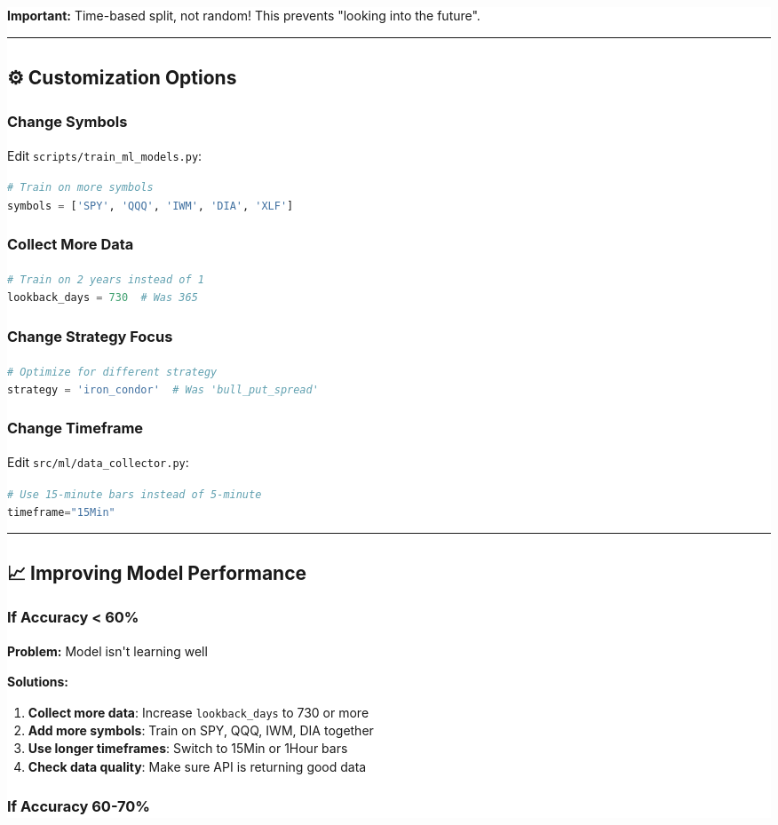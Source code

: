 **Important:** Time-based split, not random! This prevents "looking into the future".

---

## ⚙️ Customization Options

### Change Symbols

Edit `scripts/train_ml_models.py`:

```python
# Train on more symbols
symbols = ['SPY', 'QQQ', 'IWM', 'DIA', 'XLF']
```

### Collect More Data

```python
# Train on 2 years instead of 1
lookback_days = 730  # Was 365
```

### Change Strategy Focus

```python
# Optimize for different strategy
strategy = 'iron_condor'  # Was 'bull_put_spread'
```

### Change Timeframe

Edit `src/ml/data_collector.py`:

```python
# Use 15-minute bars instead of 5-minute
timeframe="15Min"
```

---

## 📈 Improving Model Performance

### If Accuracy < 60%

**Problem:** Model isn't learning well

**Solutions:**
1. **Collect more data**: Increase `lookback_days` to 730 or more
2. **Add more symbols**: Train on SPY, QQQ, IWM, DIA together
3. **Use longer timeframes**: Switch to 15Min or 1Hour bars
4. **Check data quality**: Make sure API is returning good data

### If Accuracy 60-70%
